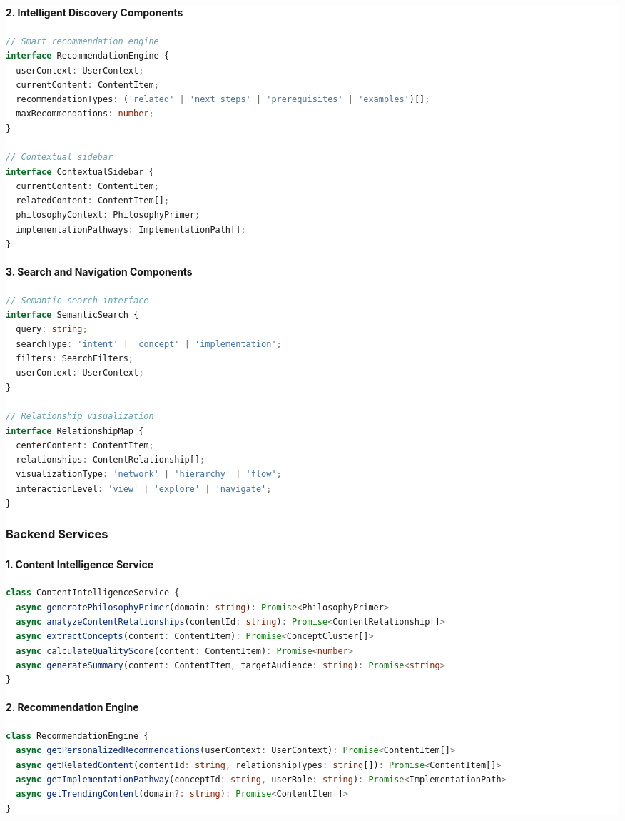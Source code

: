#### 2. Intelligent Discovery Components
```typescript
// Smart recommendation engine
interface RecommendationEngine {
  userContext: UserContext;
  currentContent: ContentItem;
  recommendationTypes: ('related' | 'next_steps' | 'prerequisites' | 'examples')[];
  maxRecommendations: number;
}

// Contextual sidebar
interface ContextualSidebar {
  currentContent: ContentItem;
  relatedContent: ContentItem[];
  philosophyContext: PhilosophyPrimer;
  implementationPathways: ImplementationPath[];
}
```

#### 3. Search and Navigation Components
```typescript
// Semantic search interface
interface SemanticSearch {
  query: string;
  searchType: 'intent' | 'concept' | 'implementation';
  filters: SearchFilters;
  userContext: UserContext;
}

// Relationship visualization
interface RelationshipMap {
  centerContent: ContentItem;
  relationships: ContentRelationship[];
  visualizationType: 'network' | 'hierarchy' | 'flow';
  interactionLevel: 'view' | 'explore' | 'navigate';
}
```

### Backend Services

#### 1. Content Intelligence Service
```typescript
class ContentIntelligenceService {
  async generatePhilosophyPrimer(domain: string): Promise<PhilosophyPrimer>
  async analyzeContentRelationships(contentId: string): Promise<ContentRelationship[]>
  async extractConcepts(content: ContentItem): Promise<ConceptCluster[]>
  async calculateQualityScore(content: ContentItem): Promise<number>
  async generateSummary(content: ContentItem, targetAudience: string): Promise<string>
}
```

#### 2. Recommendation Engine
```typescript
class RecommendationEngine {
  async getPersonalizedRecommendations(userContext: UserContext): Promise<ContentItem[]>
  async getRelatedContent(contentId: string, relationshipTypes: string[]): Promise<ContentItem[]>
  async getImplementationPathway(conceptId: string, userRole: string): Promise<ImplementationPath>
  async getTrendingContent(domain?: string): Promise<ContentItem[]>
}
```
